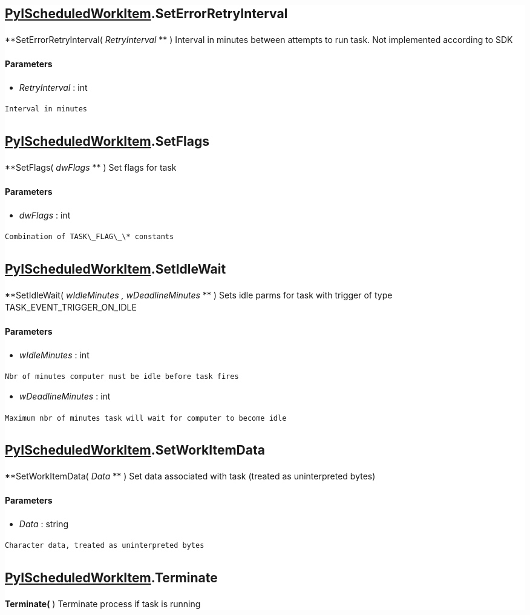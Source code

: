 ## [PyIScheduledWorkItem](#pyischeduledworkitem)\.SetErrorRetryInterval

 **SetErrorRetryInterval\( *RetryInterval* ** \)
Interval in minutes between attempts to run task\. Not implemented according to SDK

#### Parameters


  -  *RetryInterval* : int

    Interval in minutes

## [PyIScheduledWorkItem](#pyischeduledworkitem)\.SetFlags

 **SetFlags\( *dwFlags* ** \)
Set flags for task

#### Parameters


  -  *dwFlags* : int

    Combination of TASK\_FLAG\_\* constants

## [PyIScheduledWorkItem](#pyischeduledworkitem)\.SetIdleWait

 **SetIdleWait\( *wIdleMinutes*  *, wDeadlineMinutes* ** \)
Sets idle parms for task with trigger of type TASK\_EVENT\_TRIGGER\_ON\_IDLE

#### Parameters


  -  *wIdleMinutes* : int

    Nbr of minutes computer must be idle before task fires

  -  *wDeadlineMinutes* : int

    Maximum nbr of minutes task will wait for computer to become idle

## [PyIScheduledWorkItem](#pyischeduledworkitem)\.SetWorkItemData

 **SetWorkItemData\( *Data* ** \)
Set data associated with task \(treated as uninterpreted bytes\)

#### Parameters


  -  *Data* : string

    Character data, treated as uninterpreted bytes

## [PyIScheduledWorkItem](#pyischeduledworkitem)\.Terminate

 **Terminate\(** \)
Terminate process if task is running